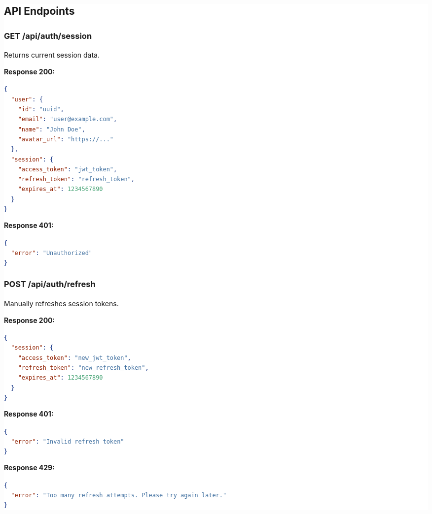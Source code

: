 ## API Endpoints

### GET /api/auth/session
Returns current session data.

**Response 200:**
```json
{
  "user": {
    "id": "uuid",
    "email": "user@example.com",
    "name": "John Doe",
    "avatar_url": "https://..."
  },
  "session": {
    "access_token": "jwt_token",
    "refresh_token": "refresh_token",
    "expires_at": 1234567890
  }
}
```

**Response 401:**
```json
{
  "error": "Unauthorized"
}
```

### POST /api/auth/refresh
Manually refreshes session tokens.

**Response 200:**
```json
{
  "session": {
    "access_token": "new_jwt_token",
    "refresh_token": "new_refresh_token",
    "expires_at": 1234567890
  }
}
```

**Response 401:**
```json
{
  "error": "Invalid refresh token"
}
```

**Response 429:**
```json
{
  "error": "Too many refresh attempts. Please try again later."
}
```
